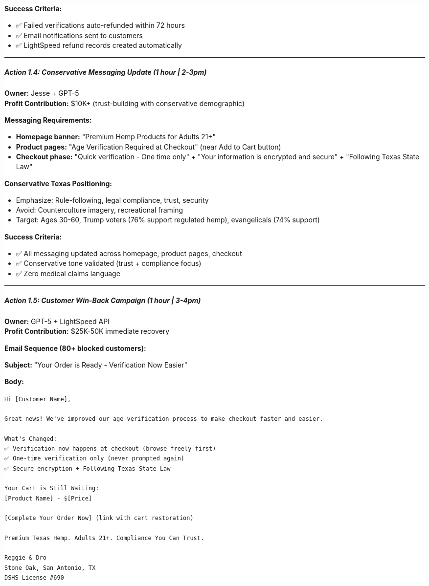 **Success Criteria:**
- ✅ Failed verifications auto-refunded within 72 hours
- ✅ Email notifications sent to customers
- ✅ LightSpeed refund records created automatically

---

##### **Action 1.4: Conservative Messaging Update (1 hour | 2-3pm)**
**Owner:** Jesse + GPT-5  
**Profit Contribution:** $10K+ (trust-building with conservative demographic)

**Messaging Requirements:**
- **Homepage banner:** "Premium Hemp Products for Adults 21+"
- **Product pages:** "Age Verification Required at Checkout" (near Add to Cart button)
- **Checkout phase:** "Quick verification - One time only" + "Your information is encrypted and secure" + "Following Texas State Law"

**Conservative Texas Positioning:**
- Emphasize: Rule-following, legal compliance, trust, security
- Avoid: Counterculture imagery, recreational framing
- Target: Ages 30-60, Trump voters (76% support regulated hemp), evangelicals (74% support)

**Success Criteria:**
- ✅ All messaging updated across homepage, product pages, checkout
- ✅ Conservative tone validated (trust + compliance focus)
- ✅ Zero medical claims language

---

##### **Action 1.5: Customer Win-Back Campaign (1 hour | 3-4pm)**
**Owner:** GPT-5 + LightSpeed API  
**Profit Contribution:** $25K-50K immediate recovery

**Email Sequence (80+ blocked customers):**

**Subject:** "Your Order is Ready - Verification Now Easier"

**Body:**
```
Hi [Customer Name],

Great news! We've improved our age verification process to make checkout faster and easier.

What's Changed:
✅ Verification now happens at checkout (browse freely first)
✅ One-time verification only (never prompted again)
✅ Secure encryption + Following Texas State Law

Your Cart is Still Waiting:
[Product Name] - $[Price]

[Complete Your Order Now] (link with cart restoration)

Premium Texas Hemp. Adults 21+. Compliance You Can Trust.

Reggie & Dro
Stone Oak, San Antonio, TX
DSHS License #690
```
